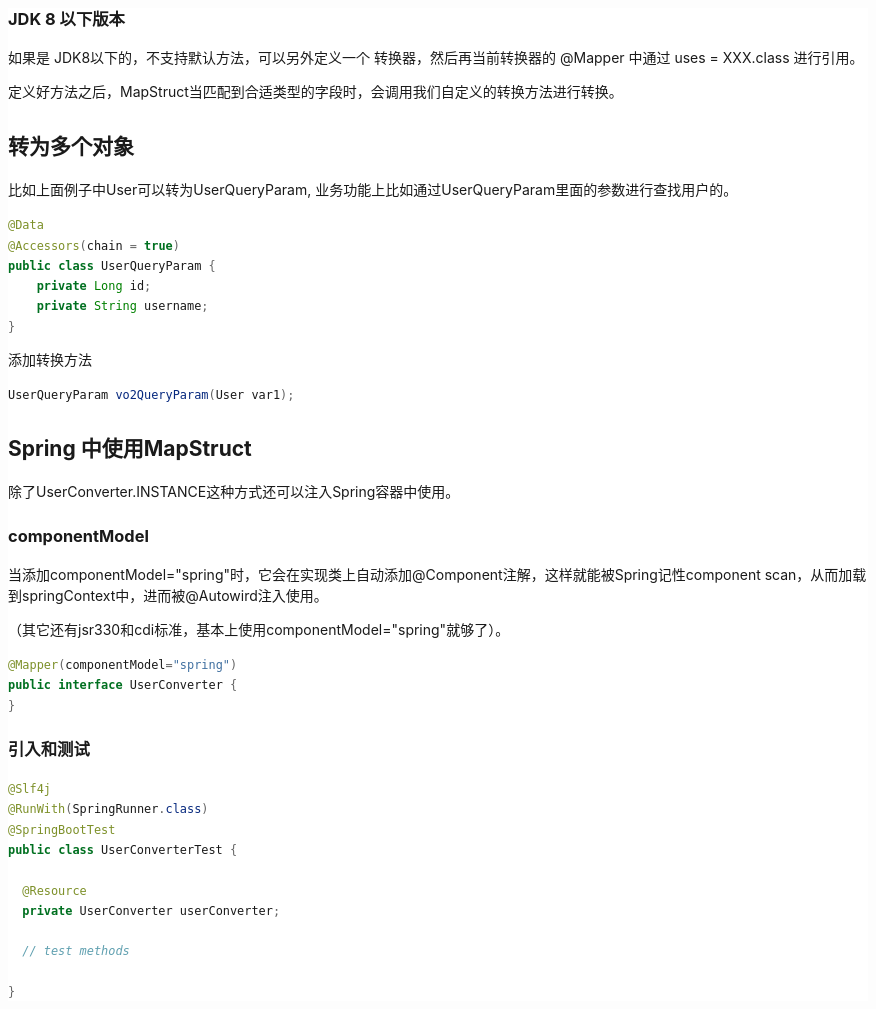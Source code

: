 ### JDK 8 以下版本

如果是 JDK8以下的，不支持默认方法，可以另外定义一个 转换器，然后再当前转换器的 @Mapper 中通过 uses = XXX.class 进行引用。

定义好方法之后，MapStruct当匹配到合适类型的字段时，会调用我们自定义的转换方法进行转换。

## 转为多个对象

比如上面例子中User可以转为UserQueryParam, 业务功能上比如通过UserQueryParam里面的参数进行查找用户的。

```java
@Data
@Accessors(chain = true)
public class UserQueryParam {
    private Long id;
    private String username;
}
```

添加转换方法

```java
UserQueryParam vo2QueryParam(User var1);
```

## Spring 中使用MapStruct

除了UserConverter.INSTANCE这种方式还可以注入Spring容器中使用。

### componentModel

当添加componentModel="spring"时，它会在实现类上自动添加@Component注解，这样就能被Spring记性component scan，从而加载到springContext中，进而被@Autowird注入使用。

（其它还有jsr330和cdi标准，基本上使用componentModel="spring"就够了）。

```java
@Mapper(componentModel="spring")
public interface UserConverter {
}
```

### 引入和测试

```java
@Slf4j
@RunWith(SpringRunner.class)
@SpringBootTest
public class UserConverterTest {

  @Resource
  private UserConverter userConverter;

  // test methods

}
```
